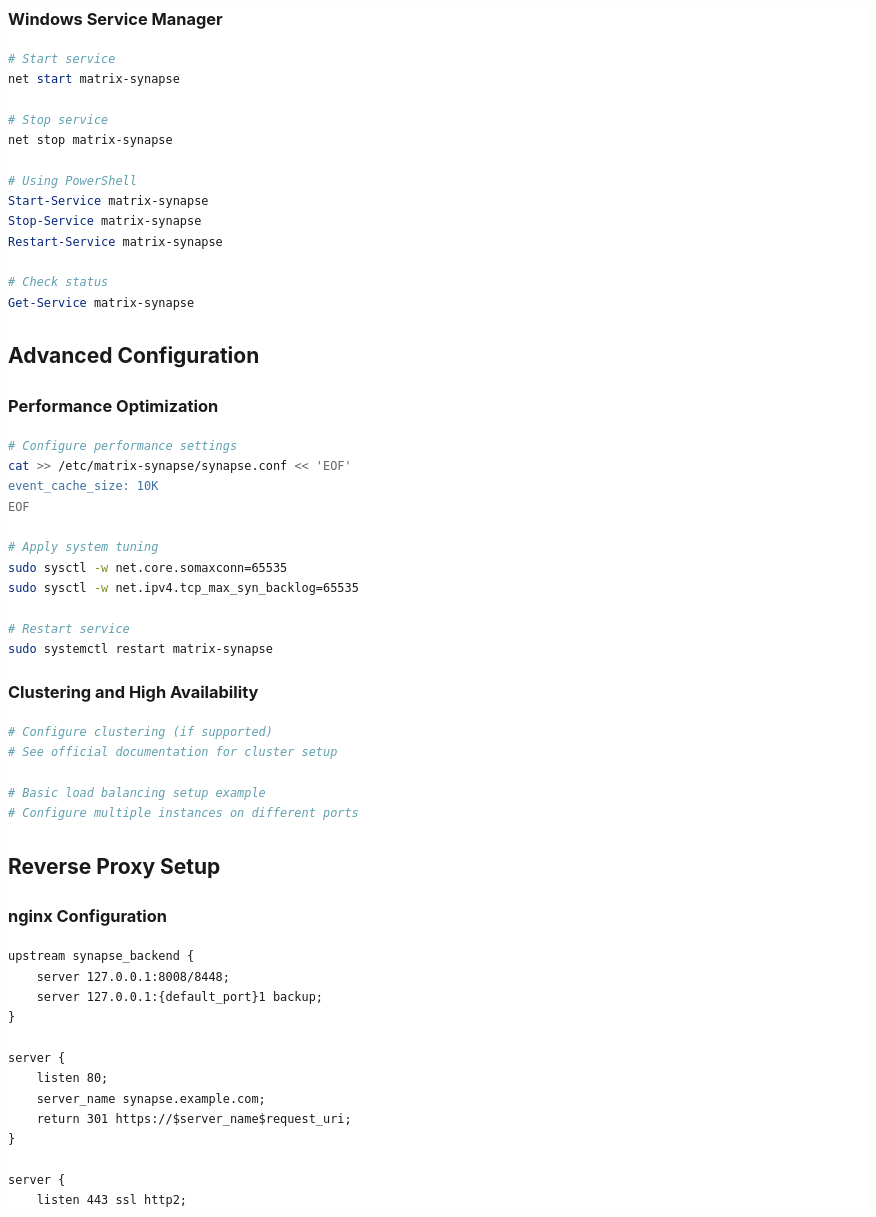 ### Windows Service Manager

```powershell
# Start service
net start matrix-synapse

# Stop service
net stop matrix-synapse

# Using PowerShell
Start-Service matrix-synapse
Stop-Service matrix-synapse
Restart-Service matrix-synapse

# Check status
Get-Service matrix-synapse
```

## Advanced Configuration

### Performance Optimization

```bash
# Configure performance settings
cat >> /etc/matrix-synapse/synapse.conf << 'EOF'
event_cache_size: 10K
EOF

# Apply system tuning
sudo sysctl -w net.core.somaxconn=65535
sudo sysctl -w net.ipv4.tcp_max_syn_backlog=65535

# Restart service
sudo systemctl restart matrix-synapse
```

### Clustering and High Availability

```bash
# Configure clustering (if supported)
# See official documentation for cluster setup

# Basic load balancing setup example
# Configure multiple instances on different ports
```

## Reverse Proxy Setup

### nginx Configuration

```nginx
upstream synapse_backend {
    server 127.0.0.1:8008/8448;
    server 127.0.0.1:{default_port}1 backup;
}

server {
    listen 80;
    server_name synapse.example.com;
    return 301 https://$server_name$request_uri;
}

server {
    listen 443 ssl http2;
```